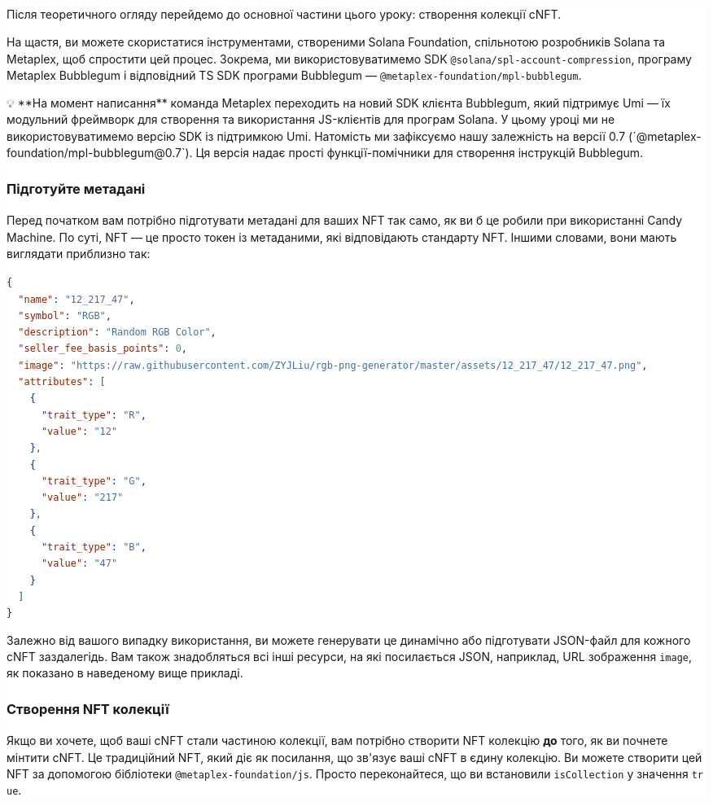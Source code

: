 Після теоретичного огляду перейдемо до основної частини цього уроку: створення колекції cNFT.

На щастя, ви можете скористатися інструментами, створеними Solana Foundation, спільнотою розробників Solana та Metaplex, щоб спростити цей процес. Зокрема, ми використовуватимемо SDK `@solana/spl-account-compression`, програму Metaplex Bubblegum і відповідний TS SDK програми Bubblegum — `@metaplex-foundation/mpl-bubblegum`.

<aside>
💡 **На момент написання** команда Metaplex переходить на новий SDK клієнта Bubblegum, який підтримує Umi — їх модульний фреймворк для створення та використання JS-клієнтів для програм Solana. У цьому уроці ми не використовуватимемо версію SDK із підтримкою Umi. Натомість ми зафіксуємо нашу залежність на версії 0.7 (`@metaplex-foundation/mpl-bubblegum@0.7`). Ця версія надає прості функції-помічники для створення інструкцій Bubblegum.
</aside>

### Підготуйте метадані

Перед початком вам потрібно підготувати метадані для ваших NFT так само, як ви б це робили при використанні Candy Machine. По суті, NFT — це просто токен із метаданими, які відповідають стандарту NFT. Іншими словами, вони мають виглядати приблизно так:

```json
{
  "name": "12_217_47",
  "symbol": "RGB",
  "description": "Random RGB Color",
  "seller_fee_basis_points": 0,
  "image": "https://raw.githubusercontent.com/ZYJLiu/rgb-png-generator/master/assets/12_217_47/12_217_47.png",
  "attributes": [
    {
      "trait_type": "R",
      "value": "12"
    },
    {
      "trait_type": "G",
      "value": "217"
    },
    {
      "trait_type": "B",
      "value": "47"
    }
  ]
}
```

Залежно від вашого випадку використання, ви можете генерувати це динамічно або підготувати JSON-файл для кожного cNFT заздалегідь. Вам також знадобляться всі інші ресурси, на які посилається JSON, наприклад, URL зображення `image`, як показано в наведеному вище прикладі.

### Створення NFT колекції

Якщо ви хочете, щоб ваші cNFT стали частиною колекції, вам потрібно створити NFT колекцію **до** того, як ви почнете мінтити cNFT. Це традиційний NFT, який діє як посилання, що зв'язує ваші cNFT в єдину колекцію. Ви можете створити цей NFT за допомогою бібліотеки `@metaplex-foundation/js`. Просто переконайтеся, що ви встановили `isCollection` у значення `true`.
